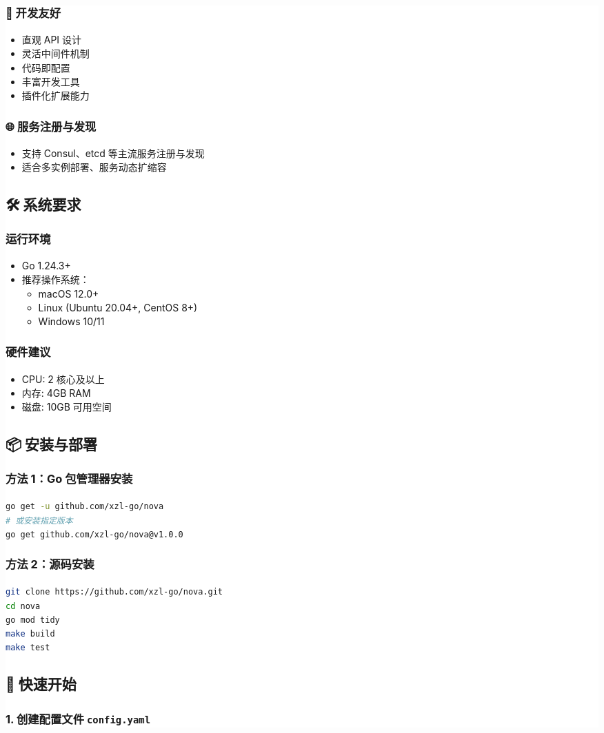 ### 🔧 开发友好
- 直观 API 设计
- 灵活中间件机制
- 代码即配置
- 丰富开发工具
- 插件化扩展能力

### 🌐 服务注册与发现
- 支持 Consul、etcd 等主流服务注册与发现
- 适合多实例部署、服务动态扩缩容

## 🛠 系统要求

### 运行环境
- Go 1.24.3+
- 推荐操作系统：
  - macOS 12.0+
  - Linux (Ubuntu 20.04+, CentOS 8+)
  - Windows 10/11

### 硬件建议
- CPU: 2 核心及以上
- 内存: 4GB RAM
- 磁盘: 10GB 可用空间

## 📦 安装与部署

### 方法 1：Go 包管理器安装

```bash
go get -u github.com/xzl-go/nova
# 或安装指定版本
go get github.com/xzl-go/nova@v1.0.0
```

### 方法 2：源码安装

```bash
git clone https://github.com/xzl-go/nova.git
cd nova
go mod tidy
make build
make test
```

## 🚀 快速开始

### 1. 创建配置文件 `config.yaml`
